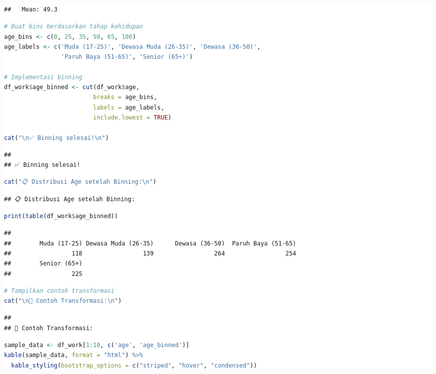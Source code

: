    ##   Mean: 49.3

``` r
# Buat bins berdasarkan tahap kehidupan
age_bins <- c(0, 25, 35, 50, 65, 100)
age_labels <- c('Muda (17-25)', 'Dewasa Muda (26-35)', 'Dewasa (36-50)', 
                'Paruh Baya (51-65)', 'Senior (65+)')

# Implementasi binning
df_work$age_binned <- cut(df_work$age, 
                         breaks = age_bins, 
                         labels = age_labels, 
                         include.lowest = TRUE)

cat("\n✅ Binning selesai!\n")
```

    ## 
    ## ✅ Binning selesai!

``` r
cat("📋 Distribusi Age setelah Binning:\n")
```

    ## 📋 Distribusi Age setelah Binning:

``` r
print(table(df_work$age_binned))
```

    ## 
    ##        Muda (17-25) Dewasa Muda (26-35)      Dewasa (36-50)  Paruh Baya (51-65) 
    ##                 118                 139                 264                 254 
    ##        Senior (65+) 
    ##                 225

``` r
# Tampilkan contoh transformasi
cat("\n📄 Contoh Transformasi:\n")
```

    ## 
    ## 📄 Contoh Transformasi:

``` r
sample_data <- df_work[1:10, c('age', 'age_binned')]
kable(sample_data, format = "html") %>%
  kable_styling(bootstrap_options = c("striped", "hover", "condensed"))
```
